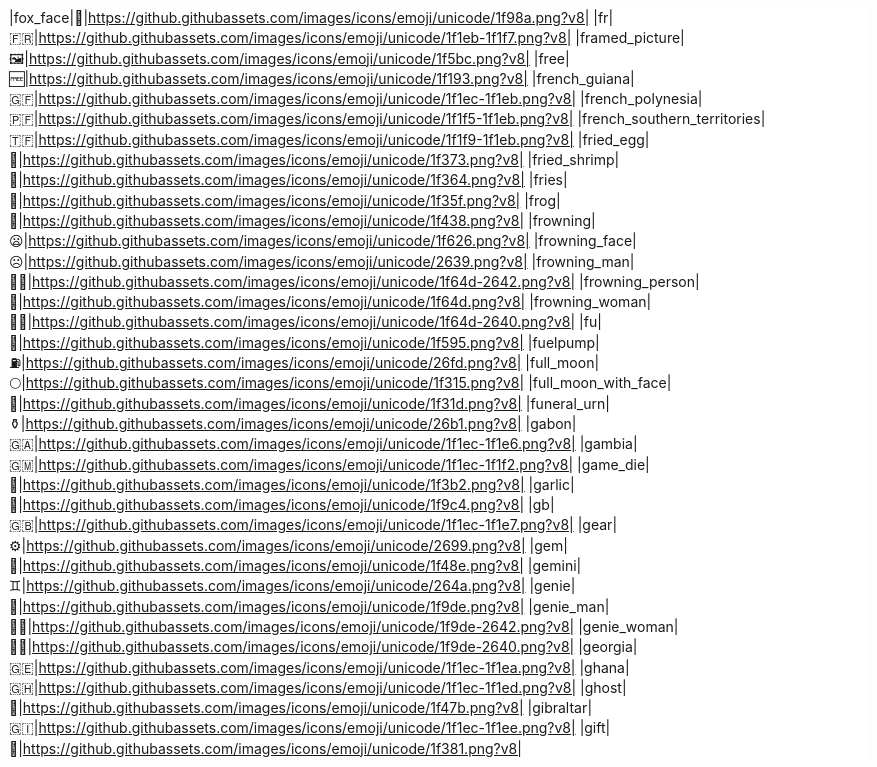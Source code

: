 |fox_face|:fox_face:|https://github.githubassets.com/images/icons/emoji/unicode/1f98a.png?v8|
|fr|:fr:|https://github.githubassets.com/images/icons/emoji/unicode/1f1eb-1f1f7.png?v8|
|framed_picture|:framed_picture:|https://github.githubassets.com/images/icons/emoji/unicode/1f5bc.png?v8|
|free|:free:|https://github.githubassets.com/images/icons/emoji/unicode/1f193.png?v8|
|french_guiana|:french_guiana:|https://github.githubassets.com/images/icons/emoji/unicode/1f1ec-1f1eb.png?v8|
|french_polynesia|:french_polynesia:|https://github.githubassets.com/images/icons/emoji/unicode/1f1f5-1f1eb.png?v8|
|french_southern_territories|:french_southern_territories:|https://github.githubassets.com/images/icons/emoji/unicode/1f1f9-1f1eb.png?v8|
|fried_egg|:fried_egg:|https://github.githubassets.com/images/icons/emoji/unicode/1f373.png?v8|
|fried_shrimp|:fried_shrimp:|https://github.githubassets.com/images/icons/emoji/unicode/1f364.png?v8|
|fries|:fries:|https://github.githubassets.com/images/icons/emoji/unicode/1f35f.png?v8|
|frog|:frog:|https://github.githubassets.com/images/icons/emoji/unicode/1f438.png?v8|
|frowning|:frowning:|https://github.githubassets.com/images/icons/emoji/unicode/1f626.png?v8|
|frowning_face|:frowning_face:|https://github.githubassets.com/images/icons/emoji/unicode/2639.png?v8|
|frowning_man|:frowning_man:|https://github.githubassets.com/images/icons/emoji/unicode/1f64d-2642.png?v8|
|frowning_person|:frowning_person:|https://github.githubassets.com/images/icons/emoji/unicode/1f64d.png?v8|
|frowning_woman|:frowning_woman:|https://github.githubassets.com/images/icons/emoji/unicode/1f64d-2640.png?v8|
|fu|:fu:|https://github.githubassets.com/images/icons/emoji/unicode/1f595.png?v8|
|fuelpump|:fuelpump:|https://github.githubassets.com/images/icons/emoji/unicode/26fd.png?v8|
|full_moon|:full_moon:|https://github.githubassets.com/images/icons/emoji/unicode/1f315.png?v8|
|full_moon_with_face|:full_moon_with_face:|https://github.githubassets.com/images/icons/emoji/unicode/1f31d.png?v8|
|funeral_urn|:funeral_urn:|https://github.githubassets.com/images/icons/emoji/unicode/26b1.png?v8|
|gabon|:gabon:|https://github.githubassets.com/images/icons/emoji/unicode/1f1ec-1f1e6.png?v8|
|gambia|:gambia:|https://github.githubassets.com/images/icons/emoji/unicode/1f1ec-1f1f2.png?v8|
|game_die|:game_die:|https://github.githubassets.com/images/icons/emoji/unicode/1f3b2.png?v8|
|garlic|:garlic:|https://github.githubassets.com/images/icons/emoji/unicode/1f9c4.png?v8|
|gb|:gb:|https://github.githubassets.com/images/icons/emoji/unicode/1f1ec-1f1e7.png?v8|
|gear|:gear:|https://github.githubassets.com/images/icons/emoji/unicode/2699.png?v8|
|gem|:gem:|https://github.githubassets.com/images/icons/emoji/unicode/1f48e.png?v8|
|gemini|:gemini:|https://github.githubassets.com/images/icons/emoji/unicode/264a.png?v8|
|genie|:genie:|https://github.githubassets.com/images/icons/emoji/unicode/1f9de.png?v8|
|genie_man|:genie_man:|https://github.githubassets.com/images/icons/emoji/unicode/1f9de-2642.png?v8|
|genie_woman|:genie_woman:|https://github.githubassets.com/images/icons/emoji/unicode/1f9de-2640.png?v8|
|georgia|:georgia:|https://github.githubassets.com/images/icons/emoji/unicode/1f1ec-1f1ea.png?v8|
|ghana|:ghana:|https://github.githubassets.com/images/icons/emoji/unicode/1f1ec-1f1ed.png?v8|
|ghost|:ghost:|https://github.githubassets.com/images/icons/emoji/unicode/1f47b.png?v8|
|gibraltar|:gibraltar:|https://github.githubassets.com/images/icons/emoji/unicode/1f1ec-1f1ee.png?v8|
|gift|:gift:|https://github.githubassets.com/images/icons/emoji/unicode/1f381.png?v8|